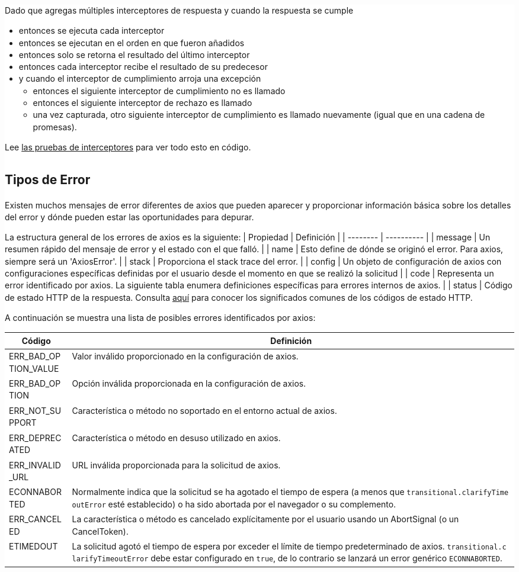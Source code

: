 Dado que agregas múltiples interceptores de respuesta
y cuando la respuesta se cumple
- entonces se ejecuta cada interceptor
- entonces se ejecutan en el orden en que fueron añadidos
- entonces solo se retorna el resultado del último interceptor
- entonces cada interceptor recibe el resultado de su predecesor
- y cuando el interceptor de cumplimiento arroja una excepción
    - entonces el siguiente interceptor de cumplimiento no es llamado
    - entonces el siguiente interceptor de rechazo es llamado
    - una vez capturada, otro siguiente interceptor de cumplimiento es llamado nuevamente (igual que en una cadena de promesas).

Lee [las pruebas de interceptores](https://raw.githubusercontent.com/axios/axios/v1.x/./test/specs/interceptors.spec.js) para ver todo esto en código.

## Tipos de Error

Existen muchos mensajes de error diferentes de axios que pueden aparecer y proporcionar información básica sobre los detalles del error y dónde pueden estar las oportunidades para depurar.

La estructura general de los errores de axios es la siguiente:
| Propiedad  | Definición  |
| -------- | ----------  |
| message  | Un resumen rápido del mensaje de error y el estado con el que falló. |
| name     | Esto define de dónde se originó el error. Para axios, siempre será un 'AxiosError'. |
| stack    | Proporciona el stack trace del error. | 
| config   | Un objeto de configuración de axios con configuraciones específicas definidas por el usuario desde el momento en que se realizó la solicitud |
| code     | Representa un error identificado por axios. La siguiente tabla enumera definiciones específicas para errores internos de axios.  |
| status   | Código de estado HTTP de la respuesta. Consulta [aquí](https://en.wikipedia.org/wiki/List_of_HTTP_status_codes) para conocer los significados comunes de los códigos de estado HTTP. 

A continuación se muestra una lista de posibles errores identificados por axios:

| Código                      | Definición                                                                                                                                                                                                                                                                                                                                                                                     |
| --- | --- |
| ERR_BAD_OPTION_VALUE      | Valor inválido proporcionado en la configuración de axios.                                                                                                                                                                                                                                                                                                                                                 |
| ERR_BAD_OPTION            | Opción inválida proporcionada en la configuración de axios.                                                                                                                                                                                                                                                                                                                                                |
| ERR_NOT_SUPPORT           | Característica o método no soportado en el entorno actual de axios.                                                                                                                                                                                                                                                                                                                              |
| ERR_DEPRECATED            | Característica o método en desuso utilizado en axios.                                                                                                                                                                                                                                                                                                                                                    |
| ERR_INVALID_URL           | URL inválida proporcionada para la solicitud de axios.                                                                                                                                                                                                                                                                                                                                                        |
| ECONNABORTED              | Normalmente indica que la solicitud se ha agotado el tiempo de espera (a menos que `transitional.clarifyTimeoutError` esté establecido) o ha sido abortada por el navegador o su complemento.                                                                                                                                                                                                                                            |
| ERR_CANCELED              | La característica o método es cancelado explícitamente por el usuario usando un AbortSignal (o un CancelToken).                                                                                                                                                                                                                                                                                                  |
| ETIMEDOUT                 | La solicitud agotó el tiempo de espera por exceder el límite de tiempo predeterminado de axios. `transitional.clarifyTimeoutError` debe estar configurado en `true`, de lo contrario se lanzará un error genérico `ECONNABORTED`.                                                                                                                                                                                                         |